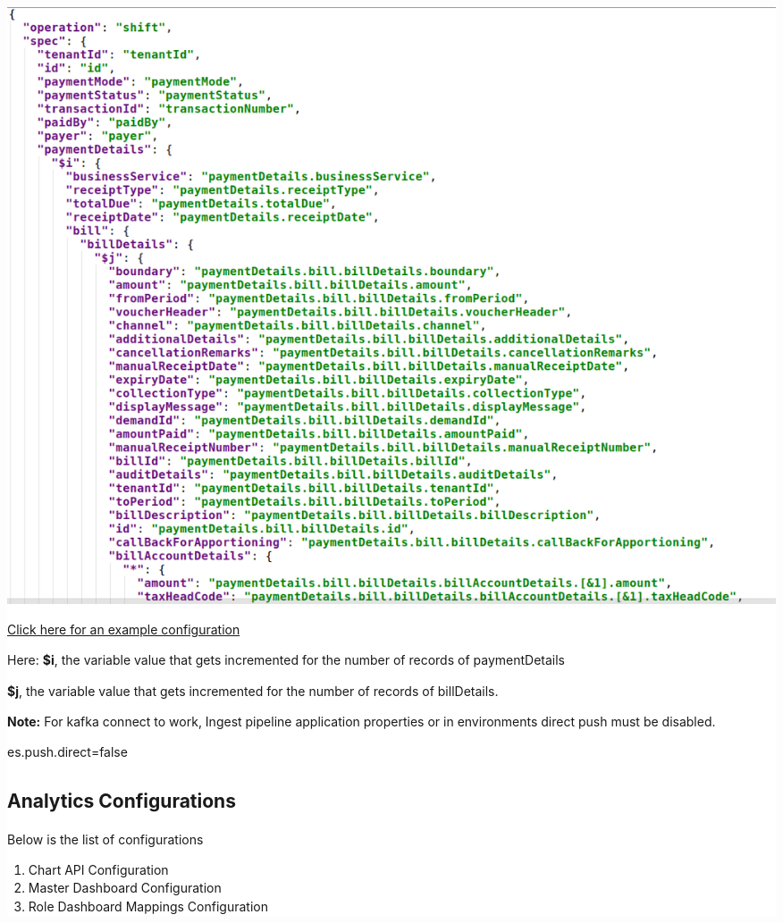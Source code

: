 ![Figure 5](../../../../.gitbook/assets/114.png)

[Click here for an example configuration](https://github.com/egovernments/configs/blob/master/egov-dss-dashboards/dashboard-ingest/transform_collection_v2.json)

Here: **$i**, the variable value that gets incremented for the number of records of paymentDetails 

**$j**, the variable value that gets incremented for the number of records of billDetails.

**Note:** For kafka connect to work, Ingest pipeline application properties or in environments direct push must be disabled.

es.push.direct=false

## Analytics Configurations  <a id="Analytics-Configurations"></a>

Below is the list of configurations

1. Chart API Configuration
2. Master Dashboard Configuration
3. Role Dashboard Mappings Configuration

